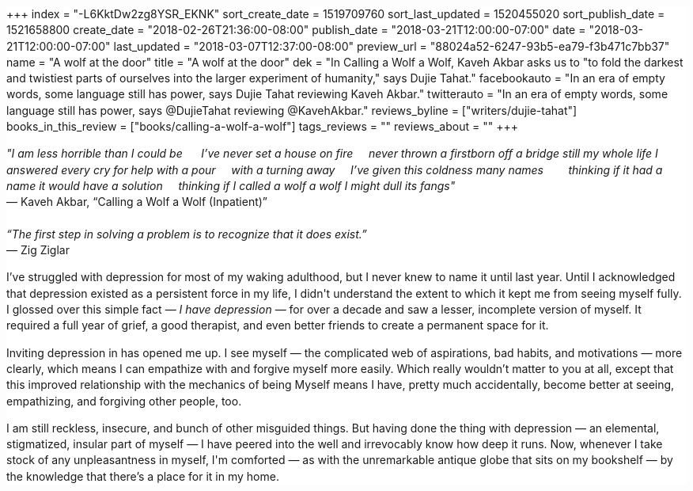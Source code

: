 +++
index = "-L6KktDw2zg8YSR_EKNK"
sort_create_date = 1519709760
sort_last_updated = 1520455020
sort_publish_date = 1521658800
create_date = "2018-02-26T21:36:00-08:00"
publish_date = "2018-03-21T12:00:00-07:00"
date = "2018-03-21T12:00:00-07:00"
last_updated = "2018-03-07T12:37:00-08:00"
preview_url = "88024a52-6247-93b5-ea79-f3b471c7bb37"
name = "A wolf at the door"
title = "A wolf at the door"
dek = "In Calling a Wolf a Wolf, Kaveh Akbar asks us to \"to fold the darkest and twistiest parts of ourselves into the larger experiment of humanity,\" says Dujie Tahat."
facebookauto = "In an era of empty words, some language still has power, says Dujie Tahat reviewing Kaveh Akbar."
twitterauto = "In an era of empty words, some language still has power, says @DujieTahat reviewing @KavehAkbar."
reviews_byline = ["writers/dujie-tahat"]
books_in_this_review = ["books/calling-a-wolf-a-wolf"]
tags_reviews = ""
reviews_about = ""
+++

_"I am less horrible than I could be&nbsp;&nbsp;&nbsp;&nbsp;&nbsp; I’ve never set a house on fire&nbsp;&nbsp;&nbsp;&nbsp;&nbsp;never thrown a firstborn off a bridge still my whole life I answered every cry for help with a pour&nbsp;&nbsp;&nbsp;&nbsp;&nbsp;with a turning away&nbsp;&nbsp;&nbsp;&nbsp;&nbsp;I’ve given this coldness many names&nbsp; &nbsp; &nbsp; &nbsp;&nbsp;thinking if it had a name it would have a solution&nbsp;&nbsp;&nbsp;&nbsp;&nbsp;thinking if I called a wolf a wolf I might dull its fangs"_
<br>
 —  Kaveh Akbar, “Calling a Wolf a Wolf (Inpatient)”
<br><br>
_“The first step in solving a problem is to recognize that it does exist.”_
<br>
 — Zig Ziglar

<div class="break"></div>

I’ve struggled with depression for most of my waking adulthood, but I never knew to name it until last year. Until I acknowledged that depression existed as a persistent force in my life, I didn't understand the extent to which it kept me from seeing myself fully. I glossed over this simple fact — _I have depression_ — for over a decade and saw a lesser, incomplete version of myself. It required a full year of grief, a good therapist, and even better friends to create a permanent space for it.

Inviting depression in has opened me up. I see myself — the complicated web of aspirations, bad habits, and motivations — more clearly, which means I can empathize with and forgive myself more easily. Which really wouldn’t matter to you at all, except that this improved relationship with the mechanics of being Myself means I have, pretty much accidentally, become better at seeing, empathizing, and forgiving other people, too.

I am still reckless, insecure, and bunch of other misguided things. But having done the thing with depression — an elemental, stigmatized, insular part of myself — I have peered into the well and irrevocably know how deep it runs. Now, whenever I take stock of any unpleasantness in myself, I'm comforted — as with the unremarkable antique globe that sits on my bookshelf — by the knowledge that there’s a place for it in my home. 
